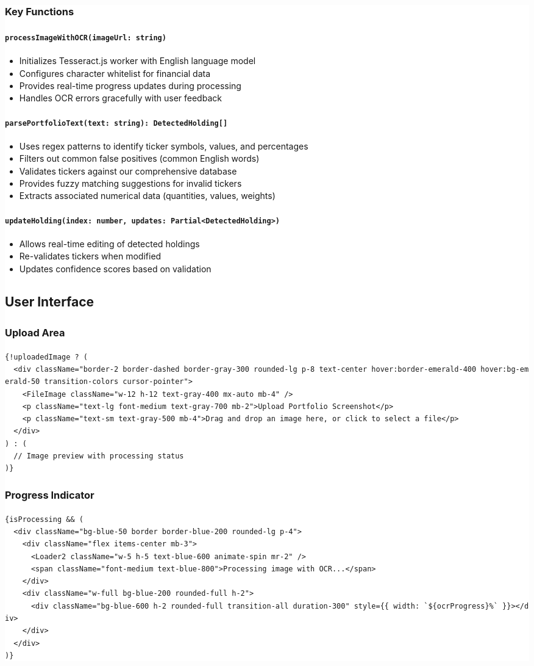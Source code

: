 ### Key Functions

#### `processImageWithOCR(imageUrl: string)`
- Initializes Tesseract.js worker with English language model
- Configures character whitelist for financial data
- Provides real-time progress updates during processing
- Handles OCR errors gracefully with user feedback

#### `parsePortfolioText(text: string): DetectedHolding[]`
- Uses regex patterns to identify ticker symbols, values, and percentages
- Filters out common false positives (common English words)
- Validates tickers against our comprehensive database
- Provides fuzzy matching suggestions for invalid tickers
- Extracts associated numerical data (quantities, values, weights)

#### `updateHolding(index: number, updates: Partial<DetectedHolding>)`
- Allows real-time editing of detected holdings
- Re-validates tickers when modified
- Updates confidence scores based on validation

## User Interface

### Upload Area
```tsx
{!uploadedImage ? (
  <div className="border-2 border-dashed border-gray-300 rounded-lg p-8 text-center hover:border-emerald-400 hover:bg-emerald-50 transition-colors cursor-pointer">
    <FileImage className="w-12 h-12 text-gray-400 mx-auto mb-4" />
    <p className="text-lg font-medium text-gray-700 mb-2">Upload Portfolio Screenshot</p>
    <p className="text-sm text-gray-500 mb-4">Drag and drop an image here, or click to select a file</p>
  </div>
) : (
  // Image preview with processing status
)}
```

### Progress Indicator
```tsx
{isProcessing && (
  <div className="bg-blue-50 border border-blue-200 rounded-lg p-4">
    <div className="flex items-center mb-3">
      <Loader2 className="w-5 h-5 text-blue-600 animate-spin mr-2" />
      <span className="font-medium text-blue-800">Processing image with OCR...</span>
    </div>
    <div className="w-full bg-blue-200 rounded-full h-2">
      <div className="bg-blue-600 h-2 rounded-full transition-all duration-300" style={{ width: `${ocrProgress}%` }}></div>
    </div>
  </div>
)}
```
